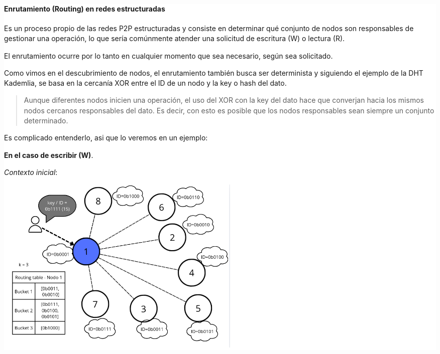 #### Enrutamiento (Routing) en redes estructuradas

Es un proceso propio de las redes P2P estructuradas y consiste en determinar qué conjunto de nodos son responsables de gestionar una operación, lo que sería comúnmente atender una solicitud de escritura (W) o lectura (R).

El enrutamiento ocurre por lo tanto en cualquier momento que sea necesario, según sea solicitado.

Como vimos en el descubrimiento de nodos, el enrutamiento también busca ser determinista y siguiendo el ejemplo de la DHT Kademlia, se basa en la cercanía XOR entre el ID de un nodo y la key o hash del dato.

> Aunque diferentes nodos inicien una operación, el uso del XOR con la key del dato hace que converjan hacia los mismos nodos cercanos responsables del dato. Es decir, con esto es posible que los nodos responsables sean siempre un conjunto determinado.

Es complicado entenderlo, asi que lo veremos en un ejemplo:

**En el caso de escribir (W)**.

*Contexto inicial*:

<img src="assets/p2p/p2pRoutingKademlia1-5.png" alt="p2pRoutingKademlia" width="450">
